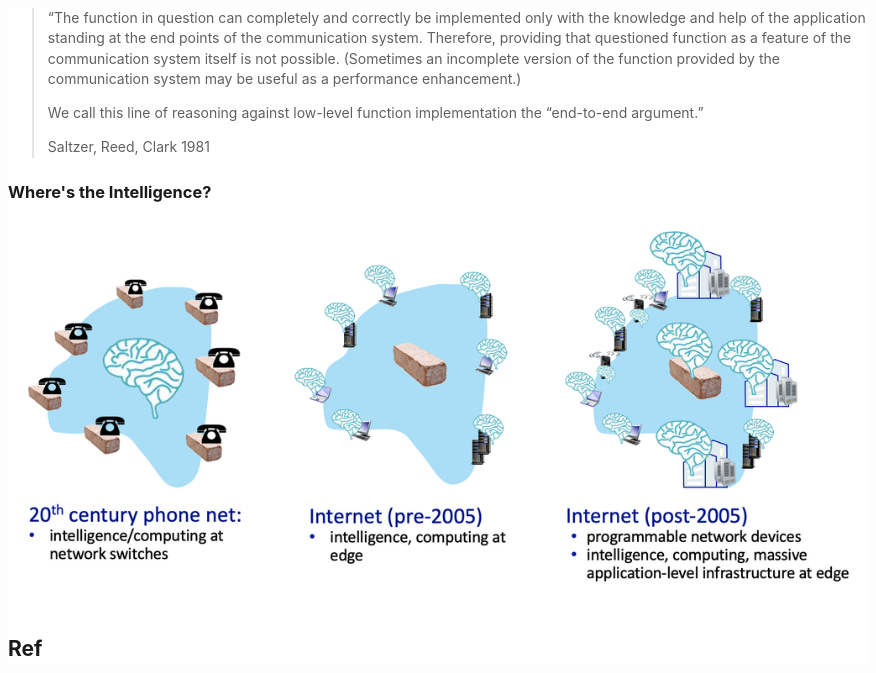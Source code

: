 > “The function in question can completely and correctly be implemented only with the knowledge and help of the application standing at the end points of the communication system. Therefore, providing that questioned function as a feature of the communication system itself is not possible. (Sometimes an incomplete version of the function provided by the communication system may be useful as a performance enhancement.)
> 
> We call this line of reasoning against low-level function implementation the “end-to-end argument.”
> 
> Saltzer, Reed, Clark 1981


### Where's the Intelligence?
![](../../../../../Assets/Pics/Screenshot%202023-05-12%20at%2010.58.46%20AM.png)



## Ref
